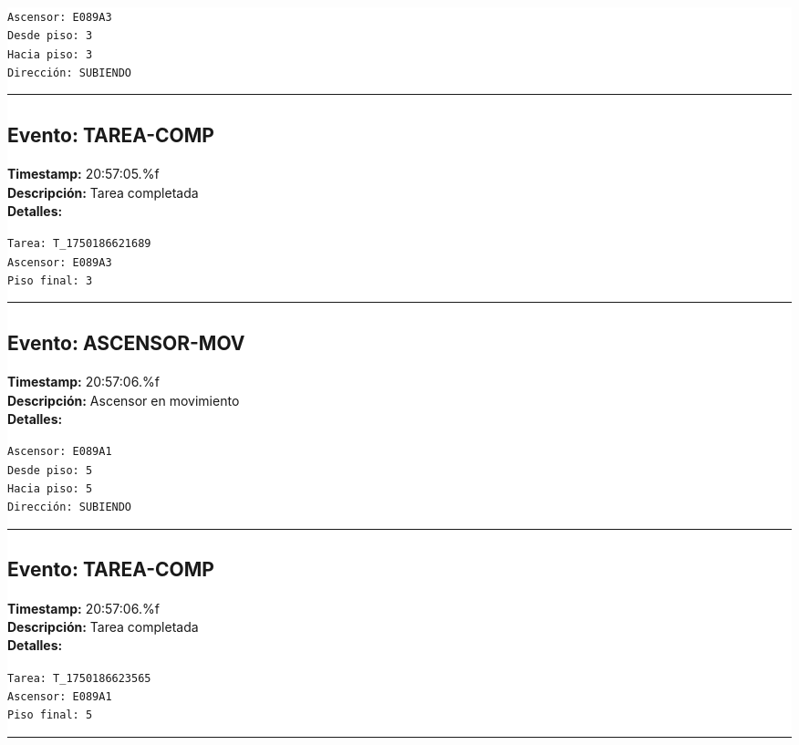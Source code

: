 ```
Ascensor: E089A3
Desde piso: 3
Hacia piso: 3
Dirección: SUBIENDO
```

---

## Evento: TAREA-COMP

**Timestamp:** 20:57:05.%f  
**Descripción:** Tarea completada  
**Detalles:**

```
Tarea: T_1750186621689
Ascensor: E089A3
Piso final: 3
```

---

## Evento: ASCENSOR-MOV

**Timestamp:** 20:57:06.%f  
**Descripción:** Ascensor en movimiento  
**Detalles:**

```
Ascensor: E089A1
Desde piso: 5
Hacia piso: 5
Dirección: SUBIENDO
```

---

## Evento: TAREA-COMP

**Timestamp:** 20:57:06.%f  
**Descripción:** Tarea completada  
**Detalles:**

```
Tarea: T_1750186623565
Ascensor: E089A1
Piso final: 5
```

---

